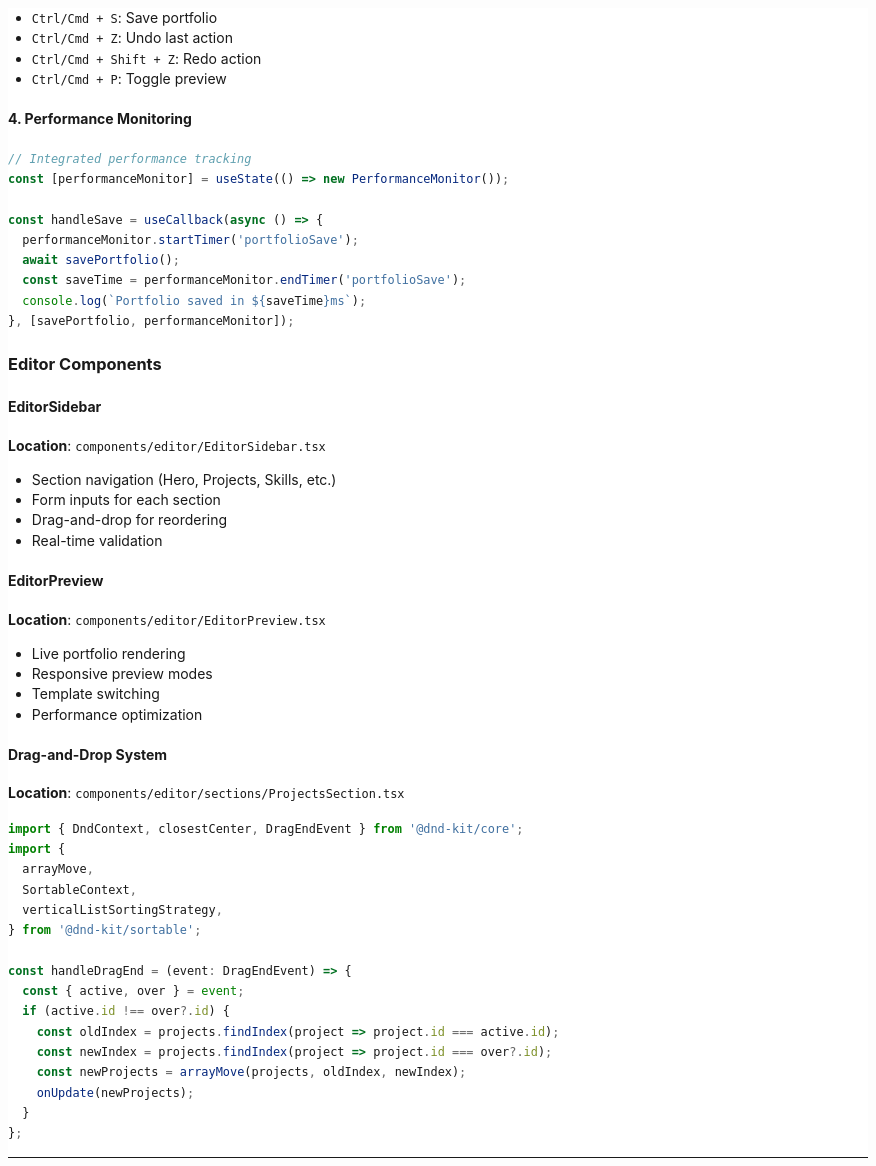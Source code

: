 - `Ctrl/Cmd + S`: Save portfolio
- `Ctrl/Cmd + Z`: Undo last action
- `Ctrl/Cmd + Shift + Z`: Redo action
- `Ctrl/Cmd + P`: Toggle preview

#### 4. Performance Monitoring

```typescript
// Integrated performance tracking
const [performanceMonitor] = useState(() => new PerformanceMonitor());

const handleSave = useCallback(async () => {
  performanceMonitor.startTimer('portfolioSave');
  await savePortfolio();
  const saveTime = performanceMonitor.endTimer('portfolioSave');
  console.log(`Portfolio saved in ${saveTime}ms`);
}, [savePortfolio, performanceMonitor]);
```

### Editor Components

#### EditorSidebar

**Location**: `components/editor/EditorSidebar.tsx`

- Section navigation (Hero, Projects, Skills, etc.)
- Form inputs for each section
- Drag-and-drop for reordering
- Real-time validation

#### EditorPreview

**Location**: `components/editor/EditorPreview.tsx`

- Live portfolio rendering
- Responsive preview modes
- Template switching
- Performance optimization

#### Drag-and-Drop System

**Location**: `components/editor/sections/ProjectsSection.tsx`

```typescript
import { DndContext, closestCenter, DragEndEvent } from '@dnd-kit/core';
import {
  arrayMove,
  SortableContext,
  verticalListSortingStrategy,
} from '@dnd-kit/sortable';

const handleDragEnd = (event: DragEndEvent) => {
  const { active, over } = event;
  if (active.id !== over?.id) {
    const oldIndex = projects.findIndex(project => project.id === active.id);
    const newIndex = projects.findIndex(project => project.id === over?.id);
    const newProjects = arrayMove(projects, oldIndex, newIndex);
    onUpdate(newProjects);
  }
};
```

---